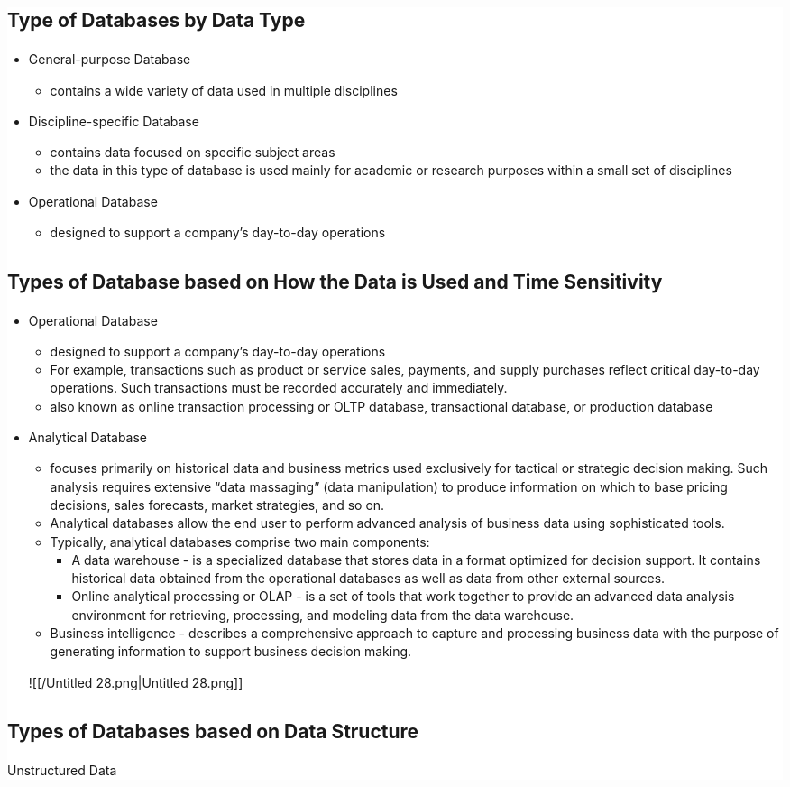       
    

## Type of Databases by Data Type

  

- General-purpose Database
    - contains a wide variety of data used in multiple disciplines
- Discipline-specific Database
    - contains data focused on specific subject areas
    - the data in this type of database is used mainly for academic or research purposes within a small set of disciplines
- Operational Database
    
    - designed to support a company’s day-to-day operations
    
      
    

## Types of Database based on How the Data is Used and Time Sensitivity

  

- Operational Database
    - designed to support a company’s day-to-day operations
    - For example, transactions such as product or service sales, payments, and supply purchases reflect critical day-to-day operations. Such transactions must be recorded accurately and immediately.
    - also known as online transaction processing or OLTP database, transactional database, or production database
- Analytical Database
    
    - focuses primarily on historical data and business metrics used exclusively for tactical or strategic decision making. Such analysis requires extensive “data massaging” (data manipulation) to produce information on which to base pricing decisions, sales forecasts, market strategies, and so on.
    - Analytical databases allow the end user to perform advanced analysis of business data using sophisticated tools.
    - Typically, analytical databases comprise two main components:
        - A data warehouse - is a specialized database that stores data in a format optimized for decision support. It contains historical data obtained from the operational databases as well as data from other external sources.
        - Online analytical processing or OLAP - is a set of tools that work together to provide an advanced data analysis environment for retrieving, processing, and modeling data from the data warehouse.
    - Business intelligence - describes a comprehensive approach to capture and processing business data with the purpose of generating information to support business decision making.
    
    ![[/Untitled 28.png|Untitled 28.png]]
    

  

## Types of Databases based on Data Structure

  

Unstructured Data
